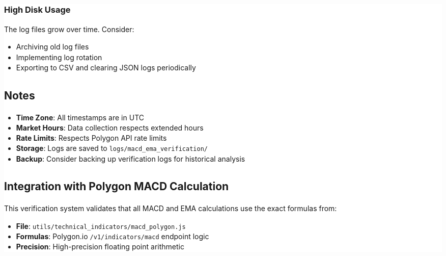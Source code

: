 ### High Disk Usage

The log files grow over time. Consider:
- Archiving old log files
- Implementing log rotation
- Exporting to CSV and clearing JSON logs periodically

## Notes

- **Time Zone**: All timestamps are in UTC
- **Market Hours**: Data collection respects extended hours
- **Rate Limits**: Respects Polygon API rate limits
- **Storage**: Logs are saved to `logs/macd_ema_verification/`
- **Backup**: Consider backing up verification logs for historical analysis

## Integration with Polygon MACD Calculation

This verification system validates that all MACD and EMA calculations use the exact formulas from:
- **File**: `utils/technical_indicators/macd_polygon.js`
- **Formulas**: Polygon.io `/v1/indicators/macd` endpoint logic
- **Precision**: High-precision floating point arithmetic

